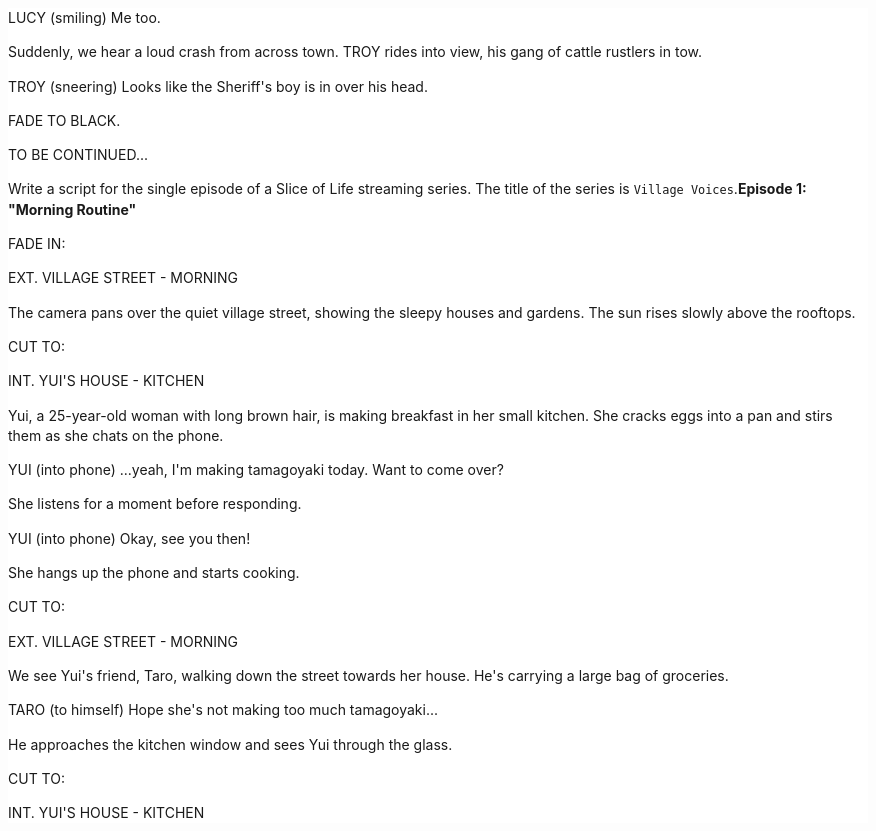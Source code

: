 LUCY
(smiling)
Me too.

Suddenly, we hear a loud crash from across town. TROY rides into view, his gang of cattle rustlers in tow.

TROY
(sneering)
Looks like the Sheriff's boy is in over his head.

FADE TO BLACK.

TO BE CONTINUED...<end>

Write a script for the single episode of a Slice of Life streaming series. The title of the series is `Village Voices`.<start>**Episode 1: "Morning Routine"**

FADE IN:

EXT. VILLAGE STREET - MORNING

The camera pans over the quiet village street, showing the sleepy houses and gardens. The sun rises slowly above the rooftops.

CUT TO:

INT. YUI'S HOUSE - KITCHEN

Yui, a 25-year-old woman with long brown hair, is making breakfast in her small kitchen. She cracks eggs into a pan and stirs them as she chats on the phone.

YUI
(into phone)
...yeah, I'm making tamagoyaki today. Want to come over?

She listens for a moment before responding.

YUI
(into phone)
Okay, see you then!

She hangs up the phone and starts cooking.

CUT TO:

EXT. VILLAGE STREET - MORNING

We see Yui's friend, Taro, walking down the street towards her house. He's carrying a large bag of groceries.

TARO
(to himself)
Hope she's not making too much tamagoyaki...

He approaches the kitchen window and sees Yui through the glass.

CUT TO:

INT. YUI'S HOUSE - KITCHEN
